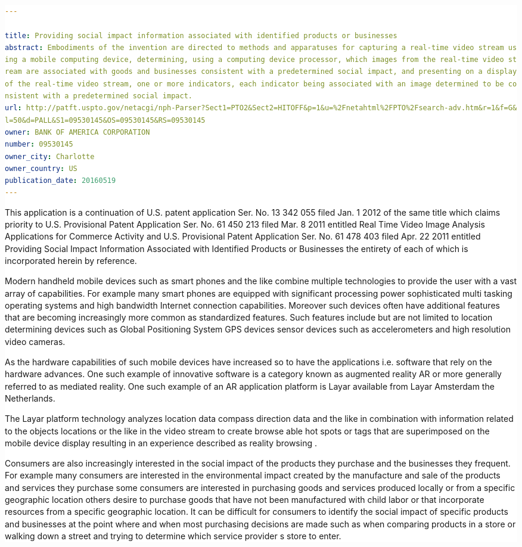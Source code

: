 ```yaml
---

title: Providing social impact information associated with identified products or businesses
abstract: Embodiments of the invention are directed to methods and apparatuses for capturing a real-time video stream using a mobile computing device, determining, using a computing device processor, which images from the real-time video stream are associated with goods and businesses consistent with a predetermined social impact, and presenting on a display of the real-time video stream, one or more indicators, each indicator being associated with an image determined to be consistent with a predetermined social impact.
url: http://patft.uspto.gov/netacgi/nph-Parser?Sect1=PTO2&Sect2=HITOFF&p=1&u=%2Fnetahtml%2FPTO%2Fsearch-adv.htm&r=1&f=G&l=50&d=PALL&S1=09530145&OS=09530145&RS=09530145
owner: BANK OF AMERICA CORPORATION
number: 09530145
owner_city: Charlotte
owner_country: US
publication_date: 20160519
---
```

This application is a continuation of U.S. patent application Ser. No. 13 342 055 filed Jan. 1 2012 of the same title which claims priority to U.S. Provisional Patent Application Ser. No. 61 450 213 filed Mar. 8 2011 entitled Real Time Video Image Analysis Applications for Commerce Activity and U.S. Provisional Patent Application Ser. No. 61 478 403 filed Apr. 22 2011 entitled Providing Social Impact Information Associated with Identified Products or Businesses the entirety of each of which is incorporated herein by reference.

Modern handheld mobile devices such as smart phones and the like combine multiple technologies to provide the user with a vast array of capabilities. For example many smart phones are equipped with significant processing power sophisticated multi tasking operating systems and high bandwidth Internet connection capabilities. Moreover such devices often have additional features that are becoming increasingly more common as standardized features. Such features include but are not limited to location determining devices such as Global Positioning System GPS devices sensor devices such as accelerometers and high resolution video cameras.

As the hardware capabilities of such mobile devices have increased so to have the applications i.e. software that rely on the hardware advances. One such example of innovative software is a category known as augmented reality AR or more generally referred to as mediated reality. One such example of an AR application platform is Layar available from Layar Amsterdam the Netherlands.

The Layar platform technology analyzes location data compass direction data and the like in combination with information related to the objects locations or the like in the video stream to create browse able hot spots or tags that are superimposed on the mobile device display resulting in an experience described as reality browsing .

Consumers are also increasingly interested in the social impact of the products they purchase and the businesses they frequent. For example many consumers are interested in the environmental impact created by the manufacture and sale of the products and services they purchase some consumers are interested in purchasing goods and services produced locally or from a specific geographic location others desire to purchase goods that have not been manufactured with child labor or that incorporate resources from a specific geographic location. It can be difficult for consumers to identify the social impact of specific products and businesses at the point where and when most purchasing decisions are made such as when comparing products in a store or walking down a street and trying to determine which service provider s store to enter.
